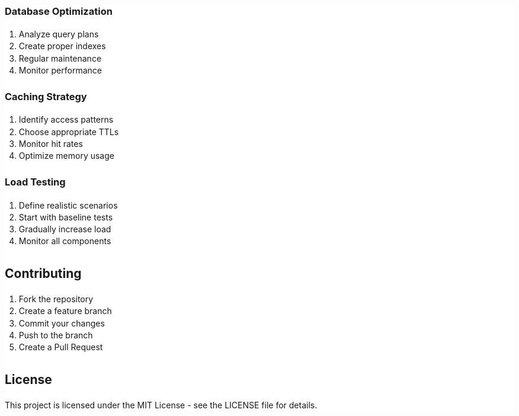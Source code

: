 ### Database Optimization
1. Analyze query plans
2. Create proper indexes
3. Regular maintenance
4. Monitor performance

### Caching Strategy
1. Identify access patterns
2. Choose appropriate TTLs
3. Monitor hit rates
4. Optimize memory usage

### Load Testing
1. Define realistic scenarios
2. Start with baseline tests
3. Gradually increase load
4. Monitor all components

## Contributing

1. Fork the repository
2. Create a feature branch
3. Commit your changes
4. Push to the branch
5. Create a Pull Request

## License

This project is licensed under the MIT License - see the LICENSE file for details.
